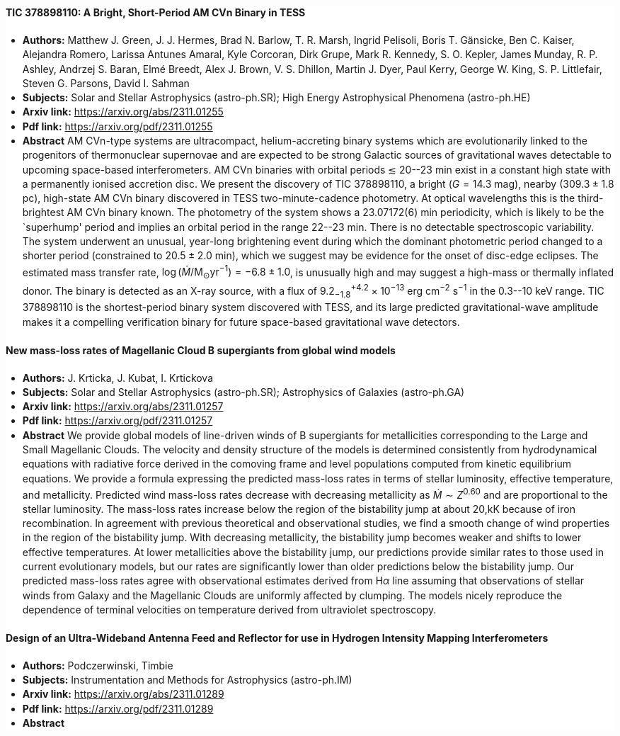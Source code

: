 #### TIC 378898110: A Bright, Short-Period AM CVn Binary in TESS
 - **Authors:** Matthew J. Green, J. J. Hermes, Brad N. Barlow, T. R. Marsh, Ingrid Pelisoli, Boris T. Gänsicke, Ben C. Kaiser, Alejandra Romero, Larissa Antunes Amaral, Kyle Corcoran, Dirk Grupe, Mark R. Kennedy, S. O. Kepler, James Munday, R. P. Ashley, Andrzej S. Baran, Elmé Breedt, Alex J. Brown, V. S. Dhillon, Martin J. Dyer, Paul Kerry, George W. King, S. P. Littlefair, Steven G. Parsons, David I. Sahman
 - **Subjects:** Solar and Stellar Astrophysics (astro-ph.SR); High Energy Astrophysical Phenomena (astro-ph.HE)
 - **Arxiv link:** https://arxiv.org/abs/2311.01255
 - **Pdf link:** https://arxiv.org/pdf/2311.01255
 - **Abstract**
 AM CVn-type systems are ultracompact, helium-accreting binary systems which are evolutionarily linked to the progenitors of thermonuclear supernovae and are expected to be strong Galactic sources of gravitational waves detectable to upcoming space-based interferometers. AM CVn binaries with orbital periods $\lesssim$ 20--23 min exist in a constant high state with a permanently ionised accretion disc. We present the discovery of TIC 378898110, a bright ($G=14.3$ mag), nearby ($309.3 \pm 1.8$ pc), high-state AM CVn binary discovered in TESS two-minute-cadence photometry. At optical wavelengths this is the third-brightest AM CVn binary known. The photometry of the system shows a 23.07172(6) min periodicity, which is likely to be the `superhump' period and implies an orbital period in the range 22--23 min. There is no detectable spectroscopic variability. The system underwent an unusual, year-long brightening event during which the dominant photometric period changed to a shorter period (constrained to $20.5 \pm 2.0$ min), which we suggest may be evidence for the onset of disc-edge eclipses. The estimated mass transfer rate, $\log (\dot{M} / \mathrm{M_\odot} \mathrm{yr}^{-1}) = -6.8 \pm 1.0$, is unusually high and may suggest a high-mass or thermally inflated donor. The binary is detected as an X-ray source, with a flux of $9.2 ^{+4.2}_{-1.8} \times 10^{-13}$ erg cm$^{-2}$ s$^{-1}$ in the 0.3--10 keV range. TIC 378898110 is the shortest-period binary system discovered with TESS, and its large predicted gravitational-wave amplitude makes it a compelling verification binary for future space-based gravitational wave detectors.
#### New mass-loss rates of Magellanic Cloud B supergiants from global wind  models
 - **Authors:** J. Krticka, J. Kubat, I. Krtickova
 - **Subjects:** Solar and Stellar Astrophysics (astro-ph.SR); Astrophysics of Galaxies (astro-ph.GA)
 - **Arxiv link:** https://arxiv.org/abs/2311.01257
 - **Pdf link:** https://arxiv.org/pdf/2311.01257
 - **Abstract**
 We provide global models of line-driven winds of B supergiants for metallicities corresponding to the Large and Small Magellanic Clouds. The velocity and density structure of the models is determined consistently from hydrodynamical equations with radiative force derived in the comoving frame and level populations computed from kinetic equilibrium equations. We provide a formula expressing the predicted mass-loss rates in terms of stellar luminosity, effective temperature, and metallicity. Predicted wind mass-loss rates decrease with decreasing metallicity as $\dot M\sim Z^{0.60}$ and are proportional to the stellar luminosity. The mass-loss rates increase below the region of the bistability jump at about 20\,kK because of iron recombination. In agreement with previous theoretical and observational studies, we find a smooth change of wind properties in the region of the bistability jump. With decreasing metallicity, the bistability jump becomes weaker and shifts to lower effective temperatures. At lower metallicities above the bistability jump, our predictions provide similar rates to those used in current evolutionary models, but our rates are significantly lower than older predictions below the bistability jump. Our predicted mass-loss rates agree with observational estimates derived from H$\alpha$ line assuming that observations of stellar winds from Galaxy and the Magellanic Clouds are uniformly affected by clumping. The models nicely reproduce the dependence of terminal velocities on temperature derived from ultraviolet spectroscopy.
#### Design of an Ultra-Wideband Antenna Feed and Reflector for use in  Hydrogen Intensity Mapping Interferometers
 - **Authors:** Podczerwinski, Timbie
 - **Subjects:** Instrumentation and Methods for Astrophysics (astro-ph.IM)
 - **Arxiv link:** https://arxiv.org/abs/2311.01289
 - **Pdf link:** https://arxiv.org/pdf/2311.01289
 - **Abstract**